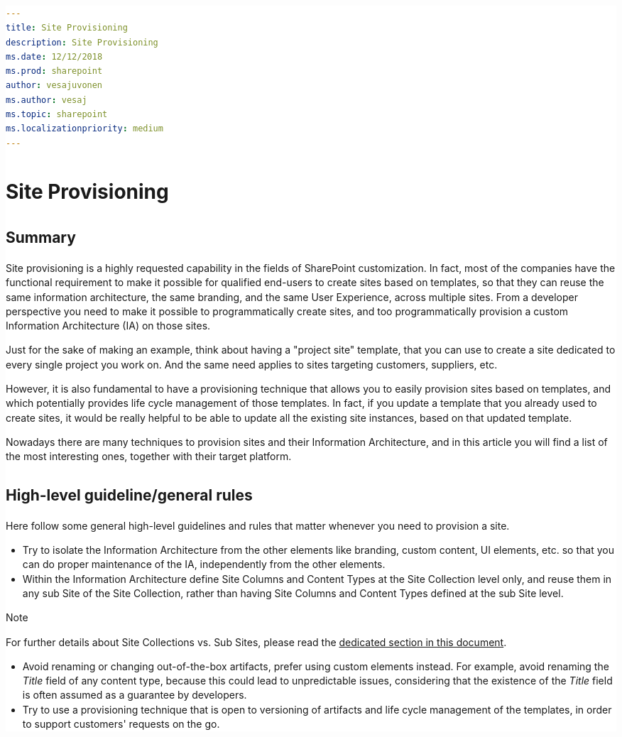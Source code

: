 ```yaml
---
title: Site Provisioning
description: Site Provisioning
ms.date: 12/12/2018
ms.prod: sharepoint
author: vesajuvonen
ms.author: vesaj
ms.topic: sharepoint
ms.localizationpriority: medium
---
```


# Site Provisioning

## Summary
Site provisioning is a highly requested capability in the fields of SharePoint customization. In fact, most of the companies have the functional requirement to make it possible for qualified end-users to create sites based on templates, so that they can reuse the same information architecture, the same branding, and the same User Experience, across multiple sites.
From a developer perspective you need to make it possible to programmatically create sites, and too programmatically provision a custom Information Architecture (IA) on those sites.

Just for the sake of making an example, think about having a "project site" template, that you can use to create a site dedicated to every single project you work on. And the same need applies to sites targeting customers, suppliers, etc. 

However, it is also fundamental to have a provisioning technique that allows you to easily provision sites based on templates, and which potentially provides life cycle management of those templates. In fact, if you update a template that you already used to create sites, it would be really helpful to be able to update all the existing site instances, based on that updated template.

Nowadays there are many techniques to provision sites and their Information Architecture, and in this article you will find a list of the most interesting ones, together with their target platform. 

## High-level guideline/general rules
Here follow some general high-level guidelines and rules that matter whenever you need to provision a site.
* Try to isolate the Information Architecture from the other elements like branding, custom content, UI elements, etc. so that you can do proper maintenance of the IA, independently from the other elements.
* Within the Information Architecture define Site Columns and Content Types at the Site Collection level only, and reuse them in any sub Site of the Site Collection, rather than having Site Columns and Content Types defined at the sub Site level. 
> [!NOTE]
> For further details about Site Collections vs. Sub Sites, please read the [dedicated section in this document](#SiteCollectionVsSite).
* Avoid renaming or changing out-of-the-box artifacts, prefer using custom elements instead. For example, avoid renaming the *Title* field of any content type, because this could lead to unpredictable issues, considering that the existence of the *Title* field is often assumed as a guarantee by developers.
* Try to use a provisioning technique that is open to versioning of artifacts and life cycle management of the templates, in order to support customers' requests on the go.
